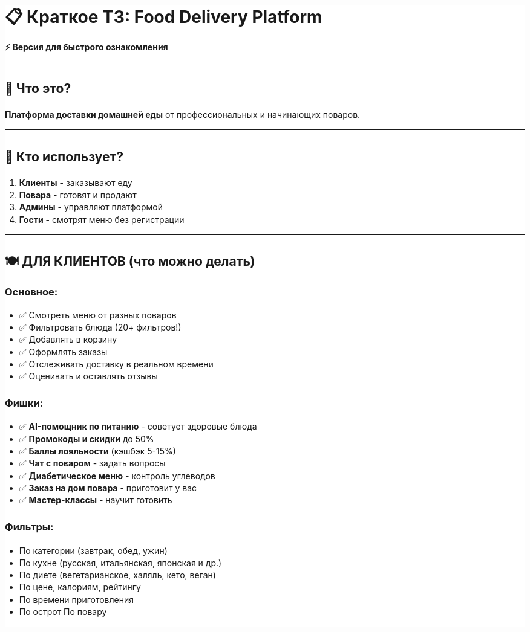 # 📋 Краткое ТЗ: Food Delivery Platform

**⚡ Версия для быстрого ознакомления**

---

## 🎯 Что это?

**Платформа доставки домашней еды** от профессиональных и начинающих поваров.

---

## 👥 Кто использует?

1. **Клиенты** - заказывают еду
2. **Повара** - готовят и продают
3. **Админы** - управляют платформой
4. **Гости** - смотрят меню без регистрации

---

## 🍽️ ДЛЯ КЛИЕНТОВ (что можно делать)

### Основное:
- ✅ Смотреть меню от разных поваров
- ✅ Фильтровать блюда (20+ фильтров!)
- ✅ Добавлять в корзину
- ✅ Оформлять заказы
- ✅ Отслеживать доставку в реальном времени
- ✅ Оценивать и оставлять отзывы

### Фишки:
- ✅ **AI-помощник по питанию** - советует здоровые блюда
- ✅ **Промокоды и скидки** до 50%
- ✅ **Баллы лояльности** (кэшбэк 5-15%)
- ✅ **Чат с поваром** - задать вопросы
- ✅ **Диабетическое меню** - контроль углеводов
- ✅ **Заказ на дом повара** - приготовит у вас
- ✅ **Мастер-классы** - научит готовить

### Фильтры:
- По категории (завтрак, обед, ужин)
- По кухне (русская, итальянская, японская и др.)
- По диете (вегетарианское, халяль, кето, веган)
- По цене, калориям, рейтингу
- По времени приготовления
- По острот По повару

---
